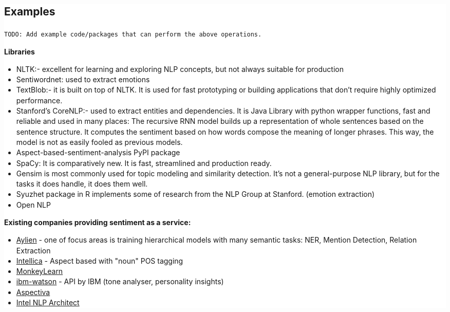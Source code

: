 
## Examples

```
TODO: Add example code/packages that can perform the above operations.
```

**Libraries**

* NLTK:- excellent for learning and exploring NLP concepts, but not always suitable for production
* Sentiwordnet: used to extract emotions
* TextBlob:- it is built on top of NLTK. It is used for fast prototyping or building applications that don’t require highly optimized performance. 
* Stanford’s CoreNLP:- used to extract entities and dependencies. It is Java Library with python wrapper functions, fast and reliable and used in many places: The recursive RNN model builds up a representation of whole sentences based on the sentence structure. It computes the sentiment based on how words compose the meaning of longer phrases. This way, the model is not as easily fooled as previous models. 
* Aspect-based-sentiment-analysis PyPI package
* SpaCy: It is comparatively new. It is fast, streamlined and production ready.
* Gensim is most commonly used for topic modeling and similarity detection. It’s not a general-purpose NLP library, but for the tasks it does handle, it does them well.
* Syuzhet package in R implements some of research from the NLP Group at Stanford. (emotion extraction)
* Open NLP

**Existing companies providing sentiment as a service:**
* [Aylien](https://aylien.com/research/) - one of focus areas is training hierarchical models with many semantic tasks: NER, Mention Detection, Relation Extraction 
* [Intellica](https://intellica.ai/#how-we-work) - Aspect based with "noun" POS tagging 
* [MonkeyLearn](https://monkeylearn.com/blog/aspect-based-sentiment-analysis/) 
* [ibm-watson](https://github.com/watson-developer-cloud/python-sdk/tree/master/examples) - API by IBM (tone analyser, personality insights) 
* [Aspectiva](https://www.aspectiva.com/)
* [Intel NLP Architect](https://github.com/microsoft/nlp-recipes/tree/master/examples/sentiment_analysis/absa)
